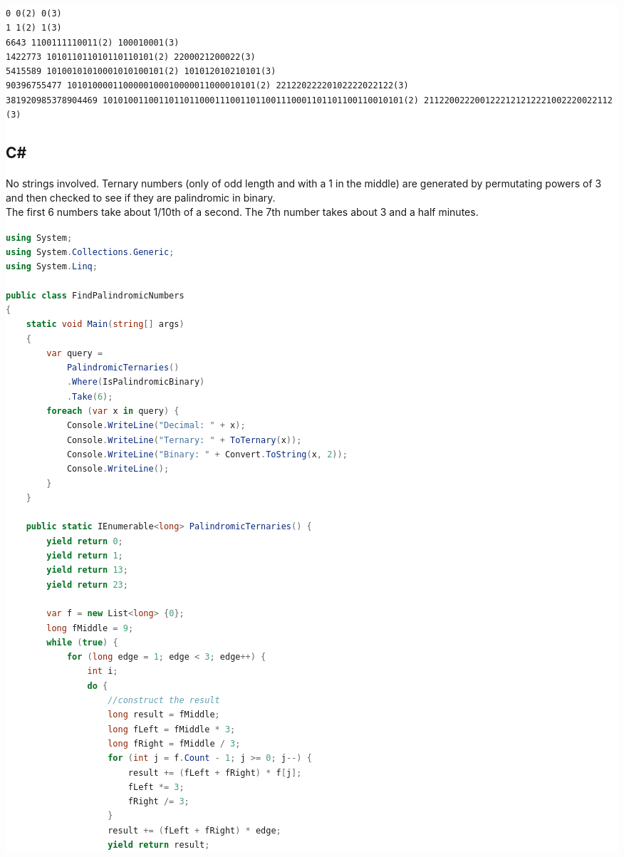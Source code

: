 ```txt
0 0(2) 0(3)
1 1(2) 1(3)
6643 1100111110011(2) 100010001(3)
1422773 101011011010110110101(2) 2200021200022(3)
5415589 10100101010001010100101(2) 101012010210101(3)
90396755477 1010100001100000100010000011000010101(2) 22122022220102222022122(3)
381920985378904469 10101001100110110110001110011011001110001101101100110010101(2) 2112200222001222121212221002220022112(3)
```



## C#

No strings involved. Ternary numbers (only of odd length and with a 1 in the middle) are generated by permutating powers of 3<br/>
and then checked to see if they are palindromic in binary.<br/>
The first 6 numbers take about 1/10th of a second. The 7th number takes about 3 and a half minutes.

```c#
using System;
using System.Collections.Generic;
using System.Linq;

public class FindPalindromicNumbers
{
    static void Main(string[] args)
    {
        var query =
            PalindromicTernaries()
            .Where(IsPalindromicBinary)
            .Take(6);
        foreach (var x in query) {
            Console.WriteLine("Decimal: " + x);
            Console.WriteLine("Ternary: " + ToTernary(x));
            Console.WriteLine("Binary: " + Convert.ToString(x, 2));
            Console.WriteLine();
        }
    }

    public static IEnumerable<long> PalindromicTernaries() {
        yield return 0;
        yield return 1;
        yield return 13;
        yield return 23;

        var f = new List<long> {0};
        long fMiddle = 9;
        while (true) {
            for (long edge = 1; edge < 3; edge++) {
                int i;
                do {
                    //construct the result
                    long result = fMiddle;
                    long fLeft = fMiddle * 3;
                    long fRight = fMiddle / 3;
                    for (int j = f.Count - 1; j >= 0; j--) {
                        result += (fLeft + fRight) * f[j];
                        fLeft *= 3;
                        fRight /= 3;
                    }
                    result += (fLeft + fRight) * edge;
                    yield return result;

```